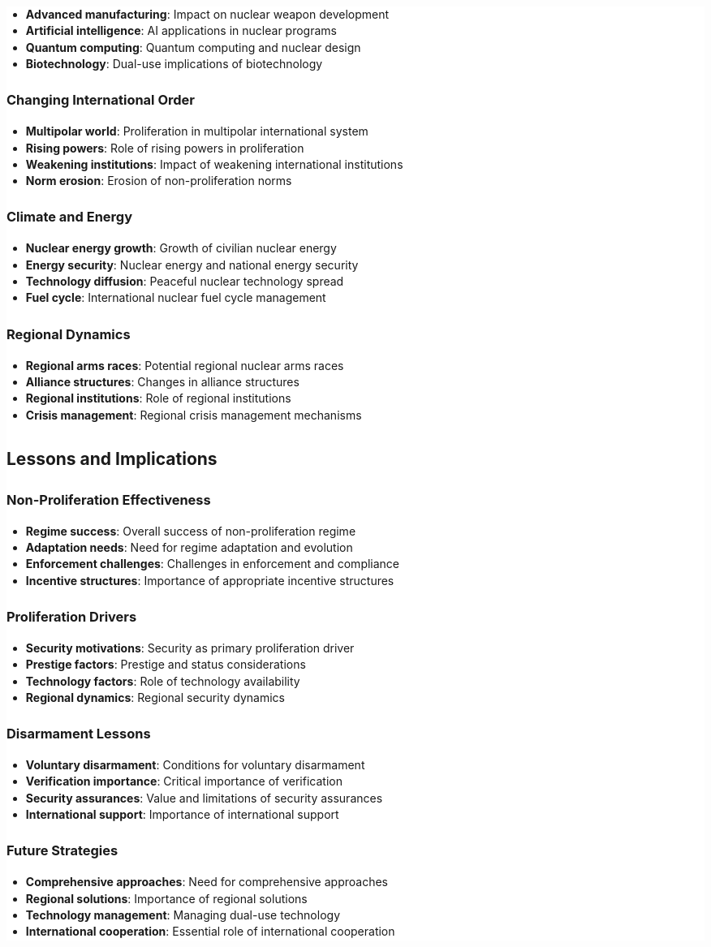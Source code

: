 - **Advanced manufacturing**: Impact on nuclear weapon development
- **Artificial intelligence**: AI applications in nuclear programs
- **Quantum computing**: Quantum computing and nuclear design
- **Biotechnology**: Dual-use implications of biotechnology

### Changing International Order

- **Multipolar world**: Proliferation in multipolar international system
- **Rising powers**: Role of rising powers in proliferation
- **Weakening institutions**: Impact of weakening international institutions
- **Norm erosion**: Erosion of non-proliferation norms

### Climate and Energy

- **Nuclear energy growth**: Growth of civilian nuclear energy
- **Energy security**: Nuclear energy and national energy security
- **Technology diffusion**: Peaceful nuclear technology spread
- **Fuel cycle**: International nuclear fuel cycle management

### Regional Dynamics

- **Regional arms races**: Potential regional nuclear arms races
- **Alliance structures**: Changes in alliance structures
- **Regional institutions**: Role of regional institutions
- **Crisis management**: Regional crisis management mechanisms

## Lessons and Implications

### Non-Proliferation Effectiveness

- **Regime success**: Overall success of non-proliferation regime
- **Adaptation needs**: Need for regime adaptation and evolution
- **Enforcement challenges**: Challenges in enforcement and compliance
- **Incentive structures**: Importance of appropriate incentive structures

### Proliferation Drivers

- **Security motivations**: Security as primary proliferation driver
- **Prestige factors**: Prestige and status considerations
- **Technology factors**: Role of technology availability
- **Regional dynamics**: Regional security dynamics

### Disarmament Lessons

- **Voluntary disarmament**: Conditions for voluntary disarmament
- **Verification importance**: Critical importance of verification
- **Security assurances**: Value and limitations of security assurances
- **International support**: Importance of international support

### Future Strategies

- **Comprehensive approaches**: Need for comprehensive approaches
- **Regional solutions**: Importance of regional solutions
- **Technology management**: Managing dual-use technology
- **International cooperation**: Essential role of international cooperation
